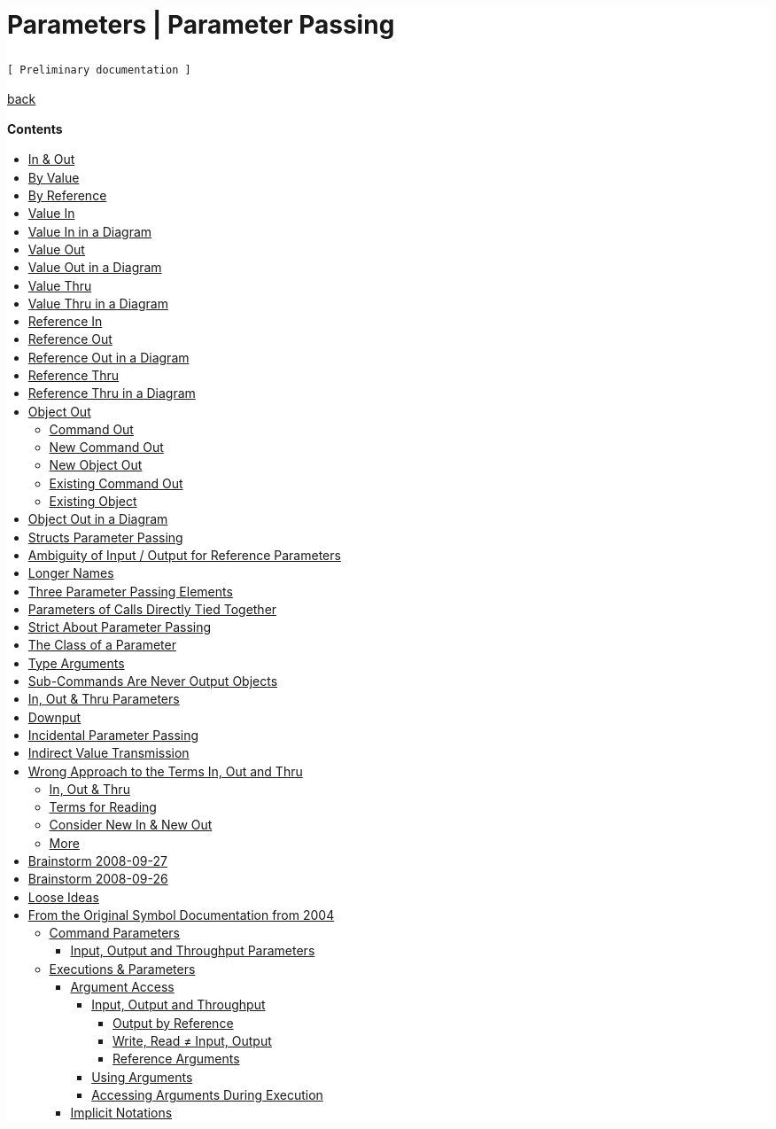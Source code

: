 ﻿Parameters | Parameter Passing
==============================

`[ Preliminary documentation ]`

[back](./)

__Contents__

- [In & Out](#in--out)
- [By Value](#by-value)
- [By Reference](#by-reference)
- [Value In](#value-in)
- [Value In in a Diagram](#value-in-in-a-diagram)
- [Value Out](#value-out)
- [Value Out in a Diagram](#value-out-in-a-diagram)
- [Value Thru](#value-thru)
- [Value Thru in a Diagram](#value-thru-in-a-diagram)
- [Reference In](#reference-in)
- [Reference Out](#reference-out)
- [Reference Out in a Diagram](#reference-out-in-a-diagram)
- [Reference Thru](#reference-thru)
- [Reference Thru in a Diagram](#reference-thru-in-a-diagram)
- [Object Out](#object-out)
    - [Command Out](#command-out)
    - [New Command Out](#new-command-out)
    - [New Object Out](#new-object-out)
    - [Existing Command Out](#existing-command-out)
    - [Existing Object](#existing-object)
- [Object Out in a Diagram](#object-out-in-a-diagram)
- [Structs Parameter Passing](#structs-parameter-passing)
- [Ambiguity of Input / Output for Reference Parameters](#ambiguity-of-input--output-for-reference-parameters)
- [Longer Names](#longer-names)
- [Three Parameter Passing Elements](#three-parameter-passing-elements)
- [Parameters of Calls Directly Tied Together](#parameters-of-calls-directly-tied-together)
- [Strict About Parameter Passing](#strict-about-parameter-passing)
- [The Class of a Parameter](#the-class-of-a-parameter)
- [Type Arguments](#type-arguments)
- [Sub-Commands Are Never Output Objects](#sub-commands-are-never-output-objects)
- [In, Out & Thru Parameters](#in-out--thru-parameters)
- [Downput](#downput)
- [Incidental Parameter Passing](#incidental-parameter-passing)
- [Indirect Value Transmission](#indirect-value-transmission)
- [Wrong Approach to the Terms In, Out and Thru](#wrong-approach-to-the-terms-in-out-and-thru)
    - [In, Out & Thru](#in-out--thru)
    - [Terms for Reading](#terms-for-reading)
    - [Consider New In & New Out](#consider-new-in--new-out)
    - [More](#more)
- [Brainstorm 2008-09-27](#brainstorm-2008-09-27)
- [Brainstorm 2008-09-26](#brainstorm-2008-09-26)
- [Loose Ideas](#loose-ideas)
- [From the Original Symbol Documentation from 2004](#from-the-original-symbol-documentation-from-2004)
    - [Command Parameters](#command-parameters)
        - [Input, Output and Throughput Parameters](#input-output-and-throughput-parameters)
    - [Executions & Parameters](#executions--parameters)
        - [Argument Access](#argument-access)
            - [Input, Output and Throughput](#input-output-and-throughput)
                - [Output by Reference](#output-by-reference)
                - [Write, Read ≠ Input, Output](#write-read--input-output)
                - [Reference Arguments](#reference-arguments)
            - [Using Arguments](#using-arguments)
            - [Accessing Arguments During Execution](#accessing-arguments-during-execution)
        - [Implicit Notations](#implicit-notations)